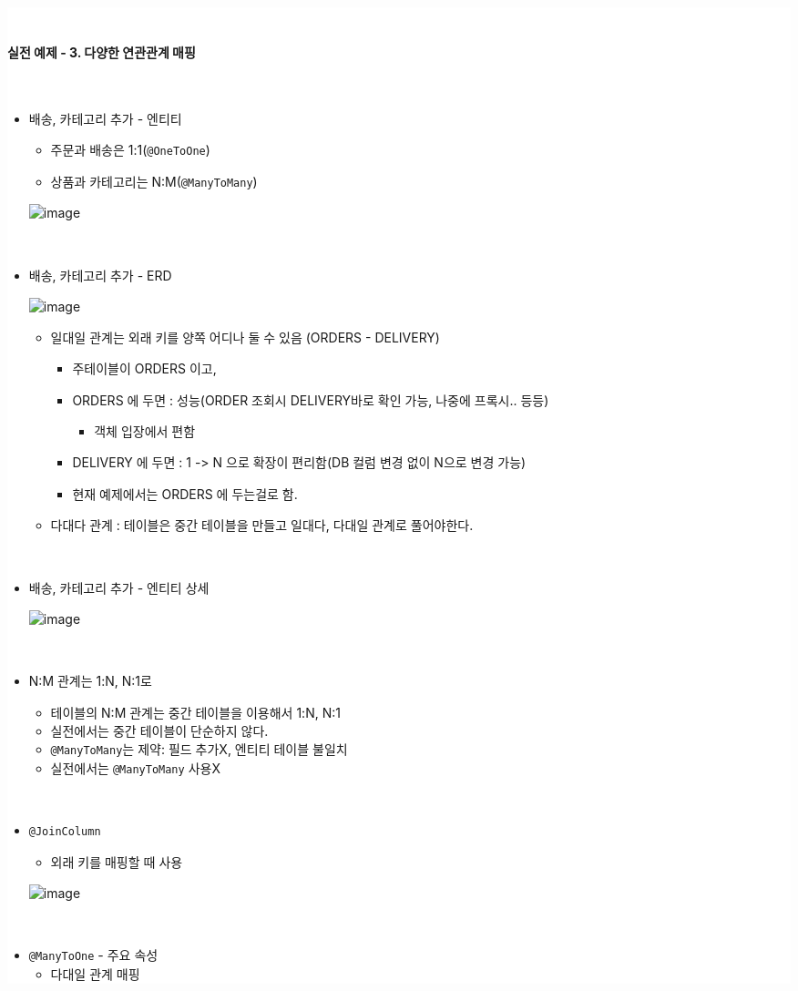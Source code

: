 <br>


#### 실전 예제 - 3. 다양한 연관관계 매핑

<br>

- 배송, 카테고리 추가 - 엔티티

	- 주문과 배송은 1:1(```@OneToOne```)

	- 상품과 카테고리는 N:M(```@ManyToMany```)
	
	![image](https://user-images.githubusercontent.com/77953474/190359168-6b62dba2-5c67-4ad2-8340-7d304627ed9a.png)


<br>

- 배송, 카테고리 추가 - ERD

	![image](https://user-images.githubusercontent.com/77953474/190359213-4220e86f-8cdb-4dbc-be5a-44d6668fd1c2.png)

	
	- 일대일 관계는 외래 키를 양쪽 어디나 둘 수 있음 (ORDERS - DELIVERY)
		- 주테이블이 ORDERS 이고,
		- ORDERS 에 두면 : 성능(ORDER 조회시 DELIVERY바로 확인 가능, 나중에 프록시.. 등등) 
			+ 객체 입장에서 편함
		- DELIVERY 에 두면 : 1 -> N 으로 확장이 편리함(DB 컬럼 변경 없이 N으로 변경 가능)
		
		- 현재 예제에서는 ORDERS 에 두는걸로 함.
	
	- 다대다 관계 : 테이블은 중간 테이블을 만들고 일대다, 다대일 관계로 풀어야한다.

<br>

- 배송, 카테고리 추가 - 엔티티 상세

	![image](https://user-images.githubusercontent.com/77953474/190359248-a3419592-dd45-4782-ba0a-c38fc7e65fbf.png)

	
<br>

- N:M 관계는 1:N, N:1로

	- 테이블의 N:M 관계는 중간 테이블을 이용해서 1:N, N:1
	- 실전에서는 중간 테이블이 단순하지 않다.
	- ```@ManyToMany```는 제약: 필드 추가X, 엔티티 테이블 불일치
	- 실전에서는 ```@ManyToMany``` 사용X

<br>

- ```@JoinColumn```

	- 외래 키를 매핑할 때 사용
	
	![image](https://user-images.githubusercontent.com/77953474/190359288-ad8d5acc-7051-4309-90e0-f3d278ddc6aa.png)


<br>

- ```@ManyToOne``` - 주요 속성
	- 다대일 관계 매핑
	